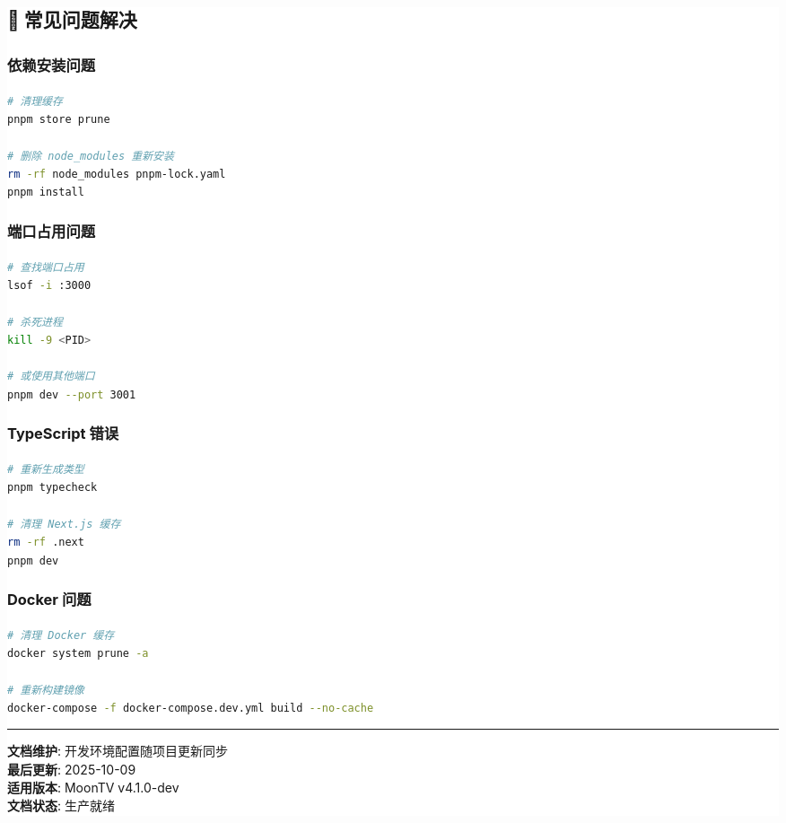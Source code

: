 ## 🚨 常见问题解决

### 依赖安装问题

```bash
# 清理缓存
pnpm store prune

# 删除 node_modules 重新安装
rm -rf node_modules pnpm-lock.yaml
pnpm install
```

### 端口占用问题

```bash
# 查找端口占用
lsof -i :3000

# 杀死进程
kill -9 <PID>

# 或使用其他端口
pnpm dev --port 3001
```

### TypeScript 错误

```bash
# 重新生成类型
pnpm typecheck

# 清理 Next.js 缓存
rm -rf .next
pnpm dev
```

### Docker 问题

```bash
# 清理 Docker 缓存
docker system prune -a

# 重新构建镜像
docker-compose -f docker-compose.dev.yml build --no-cache
```

---

**文档维护**: 开发环境配置随项目更新同步  
**最后更新**: 2025-10-09  
**适用版本**: MoonTV v4.1.0-dev  
**文档状态**: 生产就绪
